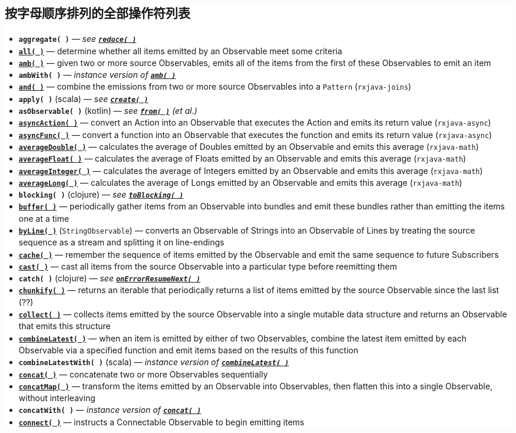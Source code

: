 ## 按字母顺序排列的全部操作符列表

* **`aggregate( )`** — _see [**`reduce( )`**](operators/Mathematical-and-Aggregate-Operators.md#reduce)_
* [**`all( )`**](operators/Conditional-and-Boolean-Operators.md#all) — determine whether all items emitted by an Observable meet some criteria
* [**`amb( )`**](operators/Conditional-and-Boolean-Operators.md#amb) — given two or more source Observables, emits all of the items from the first of these Observables to emit an item
* **`ambWith( )`** — _instance version of [**`amb( )`**](operators/Conditional-and-Boolean-Operators.md#amb)_
* [**`and( )`**](operators/Combining-Observables.md#and-then-and-when) — combine the emissions from two or more source Observables into a `Pattern` (`rxjava-joins`)
* **`apply( )`** (scala) — _see [**`create( )`**](operators/Creating-Observables#create)_
* **`asObservable( )`** (kotlin) — _see [**`from( )`**](operators/Creating-Observables#from) (et al.)_
* [**`asyncAction( )`**](operators/Async-Operators.md#toasync-or-asyncaction-or-asyncfunc) — convert an Action into an Observable that executes the Action and emits its return value (`rxjava-async`)
* [**`asyncFunc( )`**](operators/Async-Operators.md#toasync-or-asyncaction-or-asyncfunc) — convert a function into an Observable that executes the function and emits its return value (`rxjava-async`)
* [**`averageDouble( )`**](operators/Mathematical-and-Aggregate-Operators.md#averageinteger-averagelong-averagefloat-and-averagedouble) — calculates the average of Doubles emitted by an Observable and emits this average (`rxjava-math`)
* [**`averageFloat( )`**](operators/Mathematical-and-Aggregate-Operators.md#averageinteger-averagelong-averagefloat-and-averagedouble) — calculates the average of Floats emitted by an Observable and emits this average (`rxjava-math`)
* [**`averageInteger( )`**](operators/Mathematical-and-Aggregate-Operators.md#averageinteger-averagelong-averagefloat-and-averagedouble) — calculates the average of Integers emitted by an Observable and emits this average (`rxjava-math`)
* [**`averageLong( )`**](operators/Mathematical-and-Aggregate-Operators.md#averageinteger-averagelong-averagefloat-and-averagedouble) — calculates the average of Longs emitted by an Observable and emits this average (`rxjava-math`)
* **`blocking( )`** (clojure) — _see [**`toBlocking( )`**](operators/Blocking-Observable-Operators)_
* [**`buffer( )`**](operators/Transforming-Observables.md#buffer) — periodically gather items from an Observable into bundles and emit these bundles rather than emitting the items one at a time
* [**`byLine( )`**](operators/String-Observables.md#byline) (`StringObservable`) — converts an Observable of Strings into an Observable of Lines by treating the source sequence as a stream and splitting it on line-endings
* [**`cache( )`**](operators/Observable-Utility-Operators.md#cache) — remember the sequence of items emitted by the Observable and emit the same sequence to future Subscribers
* [**`cast( )`**](operators/Transforming-Observables.md#cast) — cast all items from the source Observable into a particular type before reemitting them
* **`catch( )`** (clojure) — _see [**`onErrorResumeNext( )`**](operators/Error-Handling-Operators.md#onerrorresumenext)_
* [**`chunkify( )`**](operators/Phantom-Operators.md#chunkify) — returns an iterable that periodically returns a list of items emitted by the source Observable since the last list (⁇)
* [**`collect( )`**](operators/Mathematical-and-Aggregate-Operators.md#collect) — collects items emitted by the source Observable into a single mutable data structure and returns an Observable that emits this structure
* [**`combineLatest( )`**](operators/Combining-Observables.md#combinelatest) — when an item is emitted by either of two Observables, combine the latest item emitted by each Observable via a specified function and emit items based on the results of this function
* **`combineLatestWith( )`** (scala) — _instance version of [**`combineLatest( )`**](operators/Combining-Observables#combinelatest)_
* [**`concat( )`**](operators/Mathematical-and-Aggregate-Operators.md#concat) — concatenate two or more Observables sequentially
* [**`concatMap( )`**](operators/Transforming-Observables.md#flatmap-concatmap-and-flatmapiterable) — transform the items emitted by an Observable into Observables, then flatten this into a single Observable, without interleaving
* **`concatWith( )`** — _instance version of [**`concat( )`**](operators/Mathematical-and-Aggregate-Operators.md#concat)_
* [**`connect( )`**](operators/Connectable-Observable-Operators.md#connectableobservableconnect) — instructs a Connectable Observable to begin emitting items